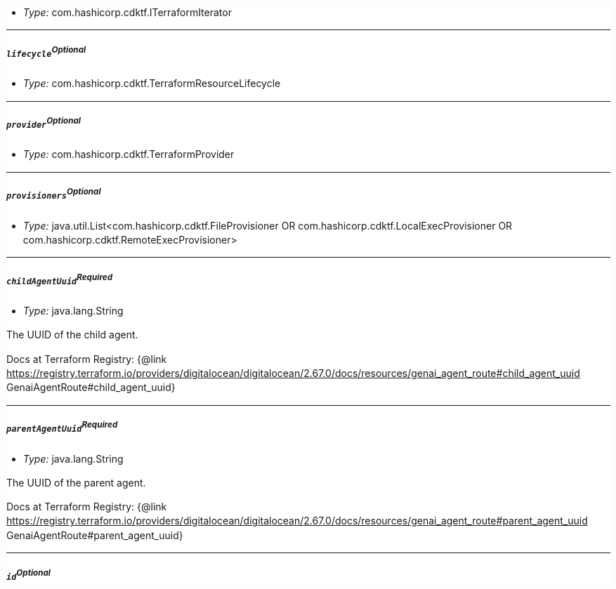 - *Type:* com.hashicorp.cdktf.ITerraformIterator

---

##### `lifecycle`<sup>Optional</sup> <a name="lifecycle" id="@cdktf/provider-digitalocean.genaiAgentRoute.GenaiAgentRoute.Initializer.parameter.lifecycle"></a>

- *Type:* com.hashicorp.cdktf.TerraformResourceLifecycle

---

##### `provider`<sup>Optional</sup> <a name="provider" id="@cdktf/provider-digitalocean.genaiAgentRoute.GenaiAgentRoute.Initializer.parameter.provider"></a>

- *Type:* com.hashicorp.cdktf.TerraformProvider

---

##### `provisioners`<sup>Optional</sup> <a name="provisioners" id="@cdktf/provider-digitalocean.genaiAgentRoute.GenaiAgentRoute.Initializer.parameter.provisioners"></a>

- *Type:* java.util.List<com.hashicorp.cdktf.FileProvisioner OR com.hashicorp.cdktf.LocalExecProvisioner OR com.hashicorp.cdktf.RemoteExecProvisioner>

---

##### `childAgentUuid`<sup>Required</sup> <a name="childAgentUuid" id="@cdktf/provider-digitalocean.genaiAgentRoute.GenaiAgentRoute.Initializer.parameter.childAgentUuid"></a>

- *Type:* java.lang.String

The UUID of the child agent.

Docs at Terraform Registry: {@link https://registry.terraform.io/providers/digitalocean/digitalocean/2.67.0/docs/resources/genai_agent_route#child_agent_uuid GenaiAgentRoute#child_agent_uuid}

---

##### `parentAgentUuid`<sup>Required</sup> <a name="parentAgentUuid" id="@cdktf/provider-digitalocean.genaiAgentRoute.GenaiAgentRoute.Initializer.parameter.parentAgentUuid"></a>

- *Type:* java.lang.String

The UUID of the parent agent.

Docs at Terraform Registry: {@link https://registry.terraform.io/providers/digitalocean/digitalocean/2.67.0/docs/resources/genai_agent_route#parent_agent_uuid GenaiAgentRoute#parent_agent_uuid}

---

##### `id`<sup>Optional</sup> <a name="id" id="@cdktf/provider-digitalocean.genaiAgentRoute.GenaiAgentRoute.Initializer.parameter.id"></a>
